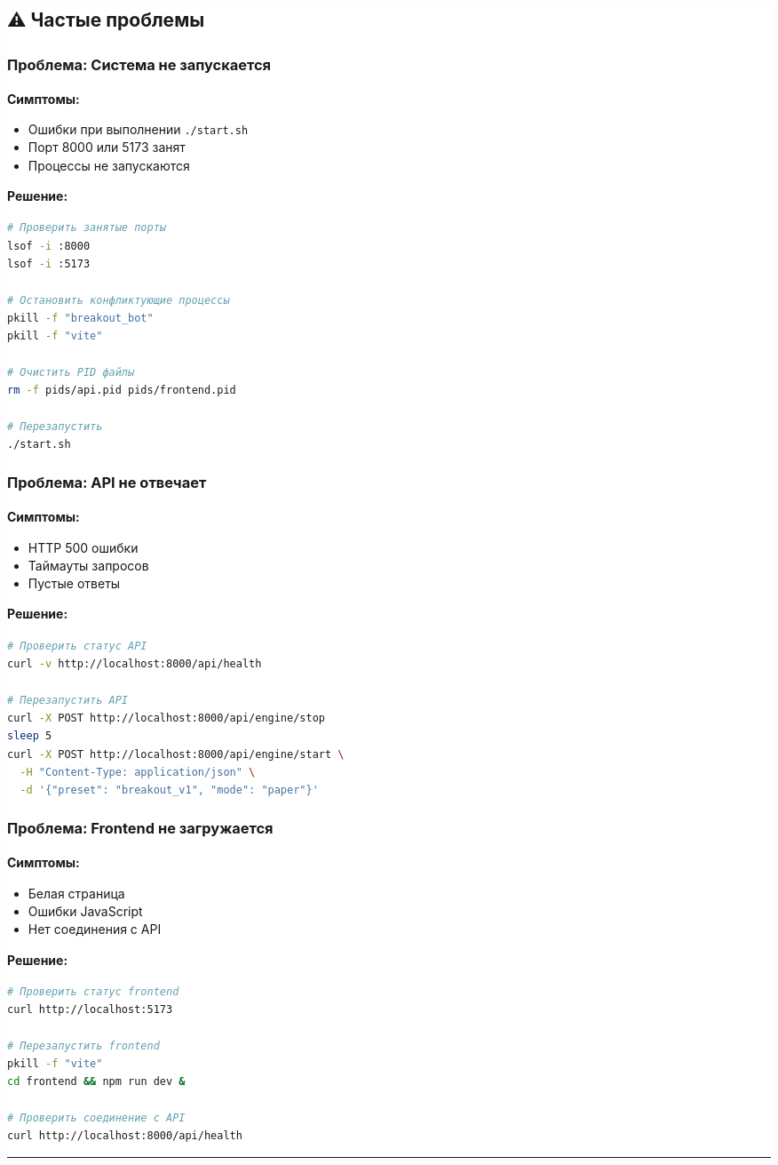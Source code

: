 
## ⚠️ Частые проблемы

### Проблема: Система не запускается
**Симптомы:**
- Ошибки при выполнении `./start.sh`
- Порт 8000 или 5173 занят
- Процессы не запускаются

**Решение:**
```bash
# Проверить занятые порты
lsof -i :8000
lsof -i :5173

# Остановить конфликтующие процессы
pkill -f "breakout_bot"
pkill -f "vite"

# Очистить PID файлы
rm -f pids/api.pid pids/frontend.pid

# Перезапустить
./start.sh
```

### Проблема: API не отвечает
**Симптомы:**
- HTTP 500 ошибки
- Таймауты запросов
- Пустые ответы

**Решение:**
```bash
# Проверить статус API
curl -v http://localhost:8000/api/health

# Перезапустить API
curl -X POST http://localhost:8000/api/engine/stop
sleep 5
curl -X POST http://localhost:8000/api/engine/start \
  -H "Content-Type: application/json" \
  -d '{"preset": "breakout_v1", "mode": "paper"}'
```

### Проблема: Frontend не загружается
**Симптомы:**
- Белая страница
- Ошибки JavaScript
- Нет соединения с API

**Решение:**
```bash
# Проверить статус frontend
curl http://localhost:5173

# Перезапустить frontend
pkill -f "vite"
cd frontend && npm run dev &

# Проверить соединение с API
curl http://localhost:8000/api/health
```

---